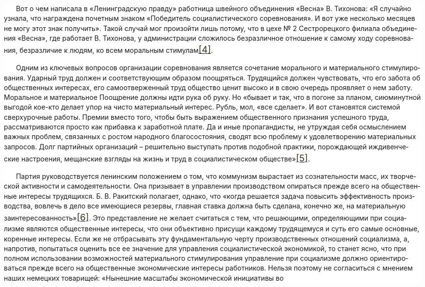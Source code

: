 <p class="1" style="text-indent:18.7pt"><span lang="RU" style="mso-bidi-font-size:
16.0pt">Вот о чем написала в «Ленинградскую правду» ра­ботница швейного
объединения «Весна» В. Тихонова: «Я случайно узнала, что награждена почетным
знаком «Победитель социалистического соревнования». И вот уже несколько месяцев
не могу этот знак получить». Та­кой случай мог произойти лишь потому, что в
цехе № 2 Сестрорецкого филиала объединения «Весна», где ра­ботает В. Тихонова,
у администрации сложилось безразличное отношение к самому ходу соревнования,
без­различие к людям, ко всем моральным стимулам</span><a style="mso-footnote-id:
ftn4" href="file:///D:/!RPR/!DIALECTX/REDBOOK/POPOV/DOC/DOC/1.docx#_ftn4" name="_ftnref4" title=""><span class="MsoFootnoteReference"><span lang="RU" style="font-size:14.0pt;mso-bidi-font-size:11.0pt"><span style="mso-special-character:footnote"><span class="MsoFootnoteReference"><span lang="RU" style="font-size:14.0pt;mso-bidi-font-size:
11.0pt;mso-fareast-font-family:&quot;Times New Roman&quot;;color:#36301C;mso-ansi-language:
RU;mso-fareast-language:RU;mso-bidi-language:AR-SA">[4]</span></span></span></span></span></a><span lang="RU" style="color:black">.</span><span lang="RU"><o:p></o:p></span></p>

<p class="1" style="text-indent:18.7pt"><span lang="RU" style="mso-bidi-font-size:
16.0pt">Одним из ключевых вопросов организации соревнова­ния является сочетание
морального и материального сти­мулирования. Ударный труд должен и
соответствующим образом поощряться. Трудящийся должен чувствовать, что его
забота об общественных интересах, его самоот­верженный труд общество ценит
высоко и в свою оче­редь проявляет о нем заботу. Моральное и материальное
Поощрение должны идти рука об руку. Но «бывает и так, что в погоне за планом,
сиюминутной выгодой кое-кто делает упор на чисто материальный интерес. Рубль,
мол, «все сделает». И вот становятся системой сверхурочные работы. Премии
вместо того, чтобы быть выражением общественного признания успешного труда,
рассматри­ваются просто как прибавка к заработной плате. Да и иные
пропагандисты, не утруждая себя осмыслением важных проблем, связанных с ростом
народного благо­состояния, сводят всю проблему к удовлетворению мате­риальных
запросов. Долг партийных организаций – ре­шительно выступать против подобной
практики, порож­дающей иждивенческие настроения, мещанские взгляды на жизнь и
труд в социалистическом обществе»</span><a style="mso-footnote-id:ftn5" href="file:///D:/!RPR/!DIALECTX/REDBOOK/POPOV/DOC/DOC/1.docx#_ftn5" name="_ftnref5" title=""><span class="MsoFootnoteReference"><span lang="RU" style="font-size:14.0pt;mso-bidi-font-size:11.0pt"><span style="mso-special-character:footnote"><span class="MsoFootnoteReference"><span lang="RU" style="font-size:14.0pt;mso-bidi-font-size:
11.0pt;mso-fareast-font-family:&quot;Times New Roman&quot;;color:#36301C;mso-ansi-language:
RU;mso-fareast-language:RU;mso-bidi-language:AR-SA">[5]</span></span></span></span></span></a><span lang="RU" style="mso-bidi-font-size:16.0pt">.<o:p></o:p></span></p>

<p class="1" style="text-indent:18.7pt"><span lang="RU" style="mso-bidi-font-size:
16.0pt">Партия руководствуется ленинским положением о том, что коммунизм
вырастает из сознательности масс, их творческой активности и самодеятельности.
Она при­зывает в управлении производством опираться прежде всего на
общественные интересы трудящихся. Б. В. Ракитский полагает, однако, что «когда
решается задача повысить эффективность производства, вовлечь в дело все
имеющиеся резервы, главная ставка должна быть сделана, конечно же, на
материальную заинтересован­ность»</span><a style="mso-footnote-id:ftn6" href="file:///D:/!RPR/!DIALECTX/REDBOOK/POPOV/DOC/DOC/1.docx#_ftn6" name="_ftnref6" title=""><span class="MsoFootnoteReference"><span lang="RU" style="font-size:14.0pt;mso-bidi-font-size:11.0pt"><span style="mso-special-character:footnote"><span class="MsoFootnoteReference"><span lang="RU" style="font-size:14.0pt;mso-bidi-font-size:
11.0pt;mso-fareast-font-family:&quot;Times New Roman&quot;;color:#36301C;mso-ansi-language:
RU;mso-fareast-language:RU;mso-bidi-language:AR-SA">[6]</span></span></span></span></span></a><span lang="RU" style="mso-bidi-font-size:16.0pt">. Это представление не желает
считаться с тем, что решающими, определяющими при социализме яв­ляются
общественные интересы, что они объективно при­сущи каждому трудящемуся и суть
его самые основные, коренные интересы. Если же не отбрасывать эту фунда­ментальную
черту производственных отношений социа­лизма, а, напротив, попытаться оценить
все ее значение для управления социалистической экономикой, то станет ясно, что
при полном использовании возможностей ма­териального стимулирования управление
при социализме должно ориентироваться прежде всего на общественные
экономические интересы работников. Нельзя поэтому не согласиться с мнением
наших немецких товарищей: «Ны­нешние масштабы экономической инициативы во